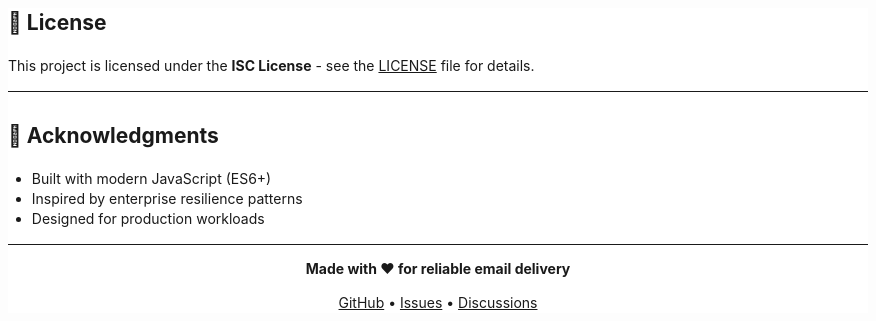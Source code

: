 
## 📄 License

This project is licensed under the **ISC License** - see the [LICENSE](LICENSE) file for details.

---

## 🙏 Acknowledgments

- Built with modern JavaScript (ES6+)
- Inspired by enterprise resilience patterns
- Designed for production workloads

---

<div align="center">

**Made with ❤️ for reliable email delivery**

[GitHub](https://github.com/Coderamrish/resilient-email-service) • [Issues](https://github.com/Coderamrish/resilient-email-service/issues) • [Discussions](https://Coderamrish/your-username/resilient-email-service/discussions)

</div>

